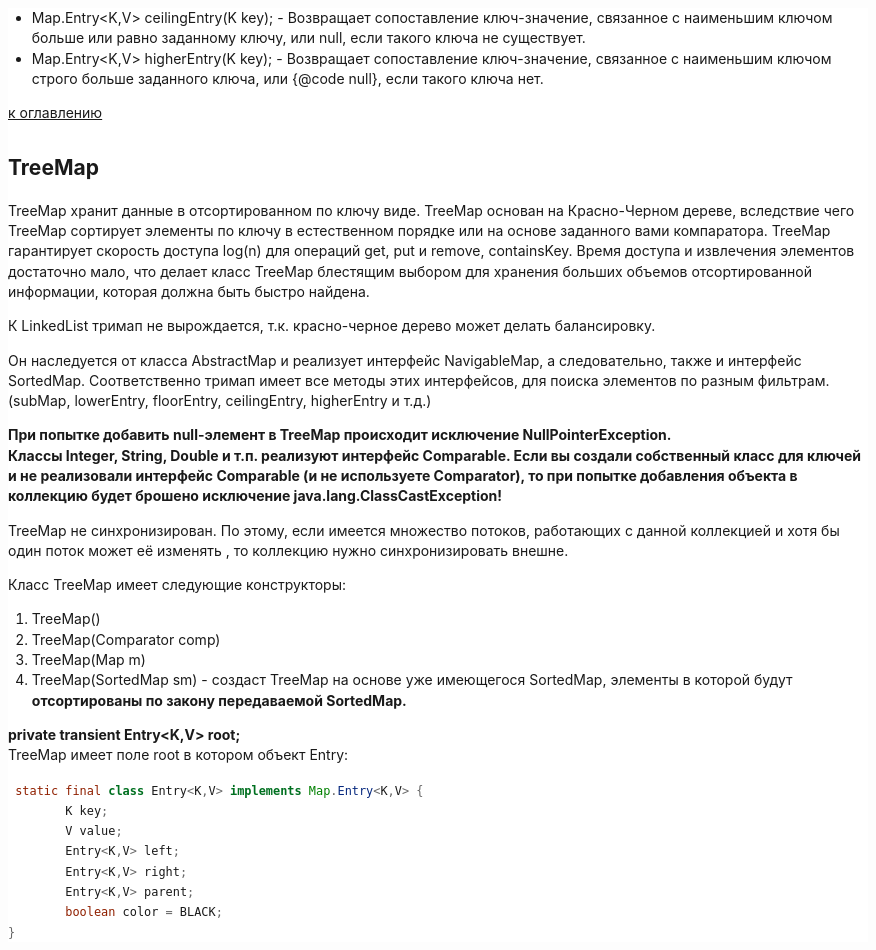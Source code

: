 + Map.Entry<K,V> ceilingEntry(K key); - Возвращает сопоставление ключ-значение, связанное с наименьшим ключом
больше или равно заданному ключу, или null, если такого ключа не существует.
+ Map.Entry<K,V> higherEntry(K key); - Возвращает сопоставление ключ-значение, связанное с наименьшим ключом
строго больше заданного ключа, или {@code null}, если такого ключа нет.  

[к оглавлению](#collections-pro)    

## TreeMap
TreeMap хранит данные в отсортированном по ключу виде. TreeMap основан на Красно-Черном дереве, вследствие чего 
TreeMap сортирует элементы по ключу в естественном порядке или на основе заданного вами компаратора.
TreeMap гарантирует скорость доступа log(n) для операций get, put и remove, containsKey. 
Время доступа и извлечения элементов достаточно мало, что делает класс TreeMap блестящим выбором 
для хранения больших объемов отсортированной информации, которая должна быть быстро найдена.  
    
К LinkedList тримап не вырождается, т.к. красно-черное дерево может делать балансировку.    
  
Он наследуется от класса AbstractMap и реализует интерфейс NavigableMap,
а следовательно, также и интерфейс SortedMap. Соответственно тримап имеет все методы этих интерфейсов, для поиска элементов по разным фильтрам.
(subMap, lowerEntry, floorEntry, ceilingEntry, higherEntry и т.д.)       
 
**При попытке добавить null-элемент в TreeMap происходит исключение NullPointerException.**  
**Классы Integer, String, Double и т.п. реализуют интерфейс Comparable. Если вы создали собственный класс для ключей 
и не реализовали интерфейс Comparable (и не используете Comparator), то при попытке добавления объекта в коллекцию 
будет брошено исключение java.lang.ClassCastException!**  
  
TreeMap не синхронизирован. По этому, если имеется множество потоков, работающих с данной коллекцией и хотя бы один поток может её изменять , 
то коллекцию нужно синхронизировать внешне.  

Класс TreeMap имеет следующие конструкторы:  
1. TreeMap()  
2. TreeMap(Comparator comp)  
3. TreeMap(Map m)  
4. TreeMap(SortedMap sm) - создаст TreeMap на основе уже имеющегося SortedMap, элементы в которой будут **отсортированы по закону передаваемой SortedMap.**  
   
**private transient Entry<K,V> root;**    
TreeMap имеет поле root в котором объект Entry:  

```java
 static final class Entry<K,V> implements Map.Entry<K,V> {
        K key;
        V value;
        Entry<K,V> left;
        Entry<K,V> right;
        Entry<K,V> parent;
        boolean color = BLACK; 
} 
```  

